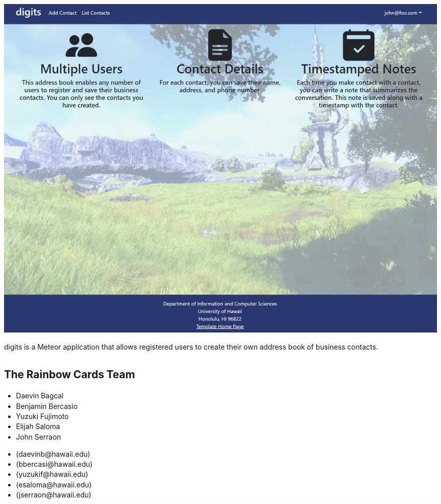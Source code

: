 <img src="doc/digits-landing-page.png" alt="digits landing page with user login">

digits is a Meteor application that allows registered users to create their own address book of business contacts.


## The Rainbow Cards Team
<div class="row">
    <div class="col">
        <ul>
            <li>Daevin Bagcal</li>
            <li>Benjamin Bercasio</li>
            <li>Yuzuki Fujimoto</li>
            <li>Elijah Saloma</li>
            <li>John Serraon</li>
        </ul>
    </div>
    <div class="col">
        <ul>
            <li>(daevinb@hawaii.edu)</li>
            <li>(bbercasi@hawaii.edu)</li>
            <li>(yuzukif@hawaii.edu)</li>
            <li>(esaloma@hawaii.edu)</li>
            <li>(jserraon@hawaii.edu)</li>
        </ul>
    </div>
</div>
